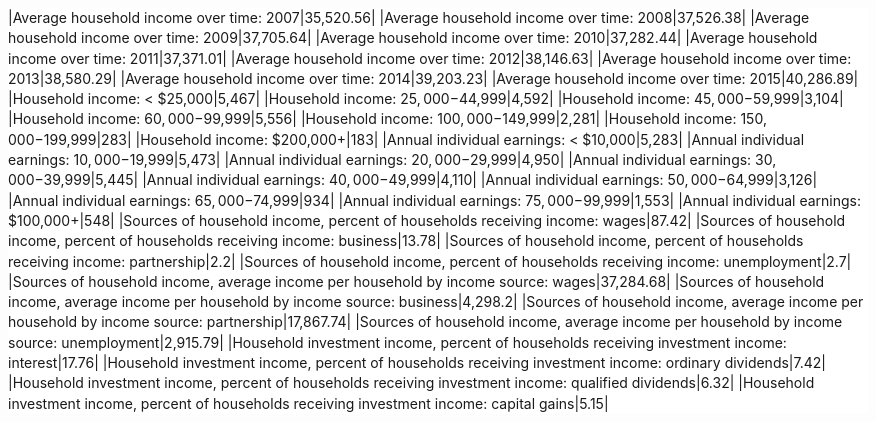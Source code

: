 |Average household income over time: 2007|35,520.56|
|Average household income over time: 2008|37,526.38|
|Average household income over time: 2009|37,705.64|
|Average household income over time: 2010|37,282.44|
|Average household income over time: 2011|37,371.01|
|Average household income over time: 2012|38,146.63|
|Average household income over time: 2013|38,580.29|
|Average household income over time: 2014|39,203.23|
|Average household income over time: 2015|40,286.89|
|Household income: < $25,000|5,467|
|Household income: $25,000-$44,999|4,592|
|Household income: $45,000-$59,999|3,104|
|Household income: $60,000-$99,999|5,556|
|Household income: $100,000-$149,999|2,281|
|Household income: $150,000-$199,999|283|
|Household income: $200,000+|183|
|Annual individual earnings: < $10,000|5,283|
|Annual individual earnings: $10,000-$19,999|5,473|
|Annual individual earnings: $20,000-$29,999|4,950|
|Annual individual earnings: $30,000-$39,999|5,445|
|Annual individual earnings: $40,000-$49,999|4,110|
|Annual individual earnings: $50,000-$64,999|3,126|
|Annual individual earnings: $65,000-$74,999|934|
|Annual individual earnings: $75,000-$99,999|1,553|
|Annual individual earnings: $100,000+|548|
|Sources of household income, percent of households receiving income: wages|87.42|
|Sources of household income, percent of households receiving income: business|13.78|
|Sources of household income, percent of households receiving income: partnership|2.2|
|Sources of household income, percent of households receiving income: unemployment|2.7|
|Sources of household income, average income per household by income source: wages|37,284.68|
|Sources of household income, average income per household by income source: business|4,298.2|
|Sources of household income, average income per household by income source: partnership|17,867.74|
|Sources of household income, average income per household by income source: unemployment|2,915.79|
|Household investment income, percent of households receiving investment income: interest|17.76|
|Household investment income, percent of households receiving investment income: ordinary dividends|7.42|
|Household investment income, percent of households receiving investment income: qualified dividends|6.32|
|Household investment income, percent of households receiving investment income: capital gains|5.15|
